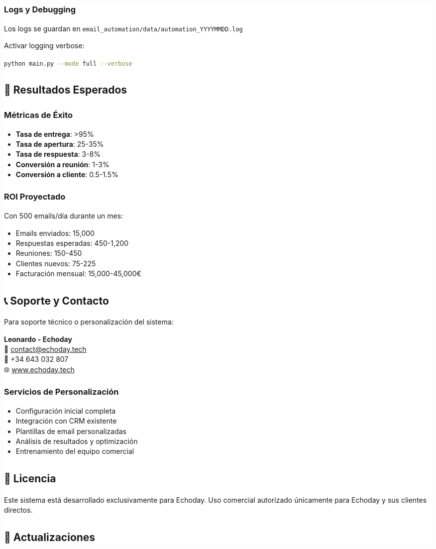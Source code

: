 ### Logs y Debugging

Los logs se guardan en `email_automation/data/automation_YYYYMMDD.log`

Activar logging verbose:
```bash
python main.py --mode full --verbose
```

## 🎯 Resultados Esperados

### Métricas de Éxito

- **Tasa de entrega**: >95%
- **Tasa de apertura**: 25-35%
- **Tasa de respuesta**: 3-8%
- **Conversión a reunión**: 1-3%
- **Conversión a cliente**: 0.5-1.5%

### ROI Proyectado

Con 500 emails/día durante un mes:
- Emails enviados: 15,000
- Respuestas esperadas: 450-1,200
- Reuniones: 150-450
- Clientes nuevos: 75-225
- Facturación mensual: 15,000-45,000€

## 📞 Soporte y Contacto

Para soporte técnico o personalización del sistema:

**Leonardo - Echoday**  
📧 contact@echoday.tech  
📱 +34 643 032 807  
🌐 www.echoday.tech  

### Servicios de Personalización

- Configuración inicial completa
- Integración con CRM existente
- Plantillas de email personalizadas
- Análisis de resultados y optimización
- Entrenamiento del equipo comercial

## 📜 Licencia

Este sistema está desarrollado exclusivamente para Echoday. Uso comercial autorizado únicamente para Echoday y sus clientes directos.

## 🔄 Actualizaciones
